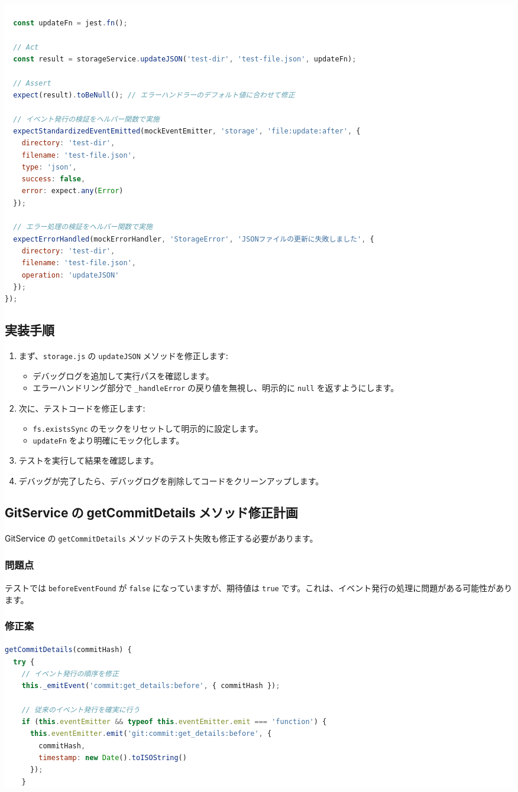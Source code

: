 ```javascript
  
  const updateFn = jest.fn();
  
  // Act
  const result = storageService.updateJSON('test-dir', 'test-file.json', updateFn);
  
  // Assert
  expect(result).toBeNull(); // エラーハンドラーのデフォルト値に合わせて修正
  
  // イベント発行の検証をヘルパー関数で実施
  expectStandardizedEventEmitted(mockEventEmitter, 'storage', 'file:update:after', {
    directory: 'test-dir',
    filename: 'test-file.json',
    type: 'json',
    success: false,
    error: expect.any(Error)
  });
  
  // エラー処理の検証をヘルパー関数で実施
  expectErrorHandled(mockErrorHandler, 'StorageError', 'JSONファイルの更新に失敗しました', {
    directory: 'test-dir',
    filename: 'test-file.json',
    operation: 'updateJSON'
  });
});
```

## 実装手順

1. まず、`storage.js` の `updateJSON` メソッドを修正します:
   - デバッグログを追加して実行パスを確認します。
   - エラーハンドリング部分で `_handleError` の戻り値を無視し、明示的に `null` を返すようにします。

2. 次に、テストコードを修正します:
   - `fs.existsSync` のモックをリセットして明示的に設定します。
   - `updateFn` をより明確にモック化します。

3. テストを実行して結果を確認します。

4. デバッグが完了したら、デバッグログを削除してコードをクリーンアップします。

## GitService の getCommitDetails メソッド修正計画

GitService の `getCommitDetails` メソッドのテスト失敗も修正する必要があります。

### 問題点

テストでは `beforeEventFound` が `false` になっていますが、期待値は `true` です。これは、イベント発行の処理に問題がある可能性があります。

### 修正案

```javascript
getCommitDetails(commitHash) {
  try {
    // イベント発行の順序を修正
    this._emitEvent('commit:get_details:before', { commitHash });
    
    // 従来のイベント発行を確実に行う
    if (this.eventEmitter && typeof this.eventEmitter.emit === 'function') {
      this.eventEmitter.emit('git:commit:get_details:before', {
        commitHash,
        timestamp: new Date().toISOString()
      });
    }
```